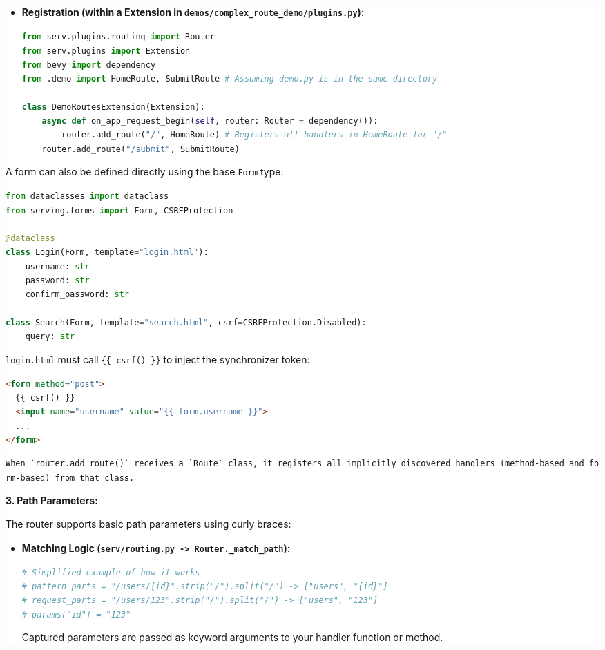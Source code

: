 * **Registration (within a Extension in `demos/complex_route_demo/plugins.py`):**
  ```python
  from serv.plugins.routing import Router
  from serv.plugins import Extension
  from bevy import dependency
  from .demo import HomeRoute, SubmitRoute # Assuming demo.py is in the same directory

  class DemoRoutesExtension(Extension):
      async def on_app_request_begin(self, router: Router = dependency()):
          router.add_route("/", HomeRoute) # Registers all handlers in HomeRoute for "/"
      router.add_route("/submit", SubmitRoute)
  ```

A form can also be defined directly using the base `Form` type:

```python
from dataclasses import dataclass
from serving.forms import Form, CSRFProtection

@dataclass
class Login(Form, template="login.html"):
    username: str
    password: str
    confirm_password: str

class Search(Form, template="search.html", csrf=CSRFProtection.Disabled):
    query: str
```
`login.html` must call `{{ csrf() }}` to inject the synchronizer token:

```html
<form method="post">
  {{ csrf() }}
  <input name="username" value="{{ form.username }}">
  ...
</form>
```
    When `router.add_route()` receives a `Route` class, it registers all implicitly discovered handlers (method-based and form-based) from that class.

**3. Path Parameters:**

The router supports basic path parameters using curly braces:

*   **Matching Logic (`serv/routing.py -> Router._match_path`):**
    ```python
    # Simplified example of how it works
    # pattern_parts = "/users/{id}".strip("/").split("/") -> ["users", "{id}"]
    # request_parts = "/users/123".strip("/").split("/") -> ["users", "123"]
    # params["id"] = "123"
    ```
    Captured parameters are passed as keyword arguments to your handler function or method.
